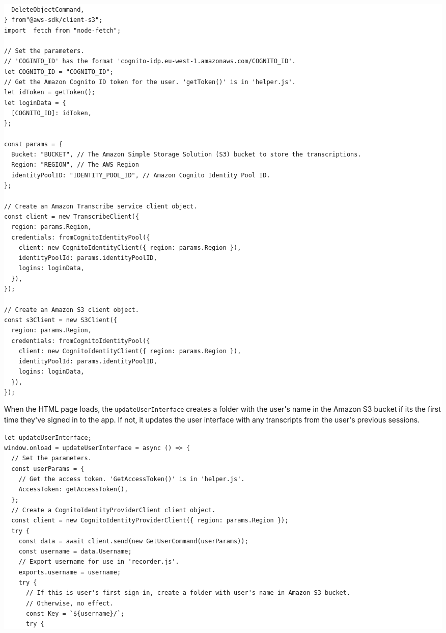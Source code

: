 ```
  DeleteObjectCommand,
} from"@aws-sdk/client-s3";
import  fetch from "node-fetch";

// Set the parameters.
// 'COGINTO_ID' has the format 'cognito-idp.eu-west-1.amazonaws.com/COGNITO_ID'.
let COGNITO_ID = "COGNITO_ID";
// Get the Amazon Cognito ID token for the user. 'getToken()' is in 'helper.js'.
let idToken = getToken();
let loginData = {
  [COGNITO_ID]: idToken,
};

const params = {
  Bucket: "BUCKET", // The Amazon Simple Storage Solution (S3) bucket to store the transcriptions.
  Region: "REGION", // The AWS Region
  identityPoolID: "IDENTITY_POOL_ID", // Amazon Cognito Identity Pool ID.
};

// Create an Amazon Transcribe service client object.
const client = new TranscribeClient({
  region: params.Region,
  credentials: fromCognitoIdentityPool({
    client: new CognitoIdentityClient({ region: params.Region }),
    identityPoolId: params.identityPoolID,
    logins: loginData,
  }),
});

// Create an Amazon S3 client object.
const s3Client = new S3Client({
  region: params.Region,
  credentials: fromCognitoIdentityPool({
    client: new CognitoIdentityClient({ region: params.Region }),
    identityPoolId: params.identityPoolID,
    logins: loginData,
  }),
});
```

When the HTML page loads, the `updateUserInterface` creates a folder with the user's name in the Amazon S3 bucket if its the first time they've signed in to the app\. If not, it updates the user interface with any transcripts from the user's previous sessions\.

```
let updateUserInterface;
window.onload = updateUserInterface = async () => {
  // Set the parameters.
  const userParams = {
    // Get the access token. 'GetAccessToken()' is in 'helper.js'.
    AccessToken: getAccessToken(),
  };
  // Create a CognitoIdentityProviderClient client object.
  const client = new CognitoIdentityProviderClient({ region: params.Region });
  try {
    const data = await client.send(new GetUserCommand(userParams));
    const username = data.Username;
    // Export username for use in 'recorder.js'.
    exports.username = username;
    try {
      // If this is user's first sign-in, create a folder with user's name in Amazon S3 bucket.
      // Otherwise, no effect.
      const Key = `${username}/`;
      try {
```
